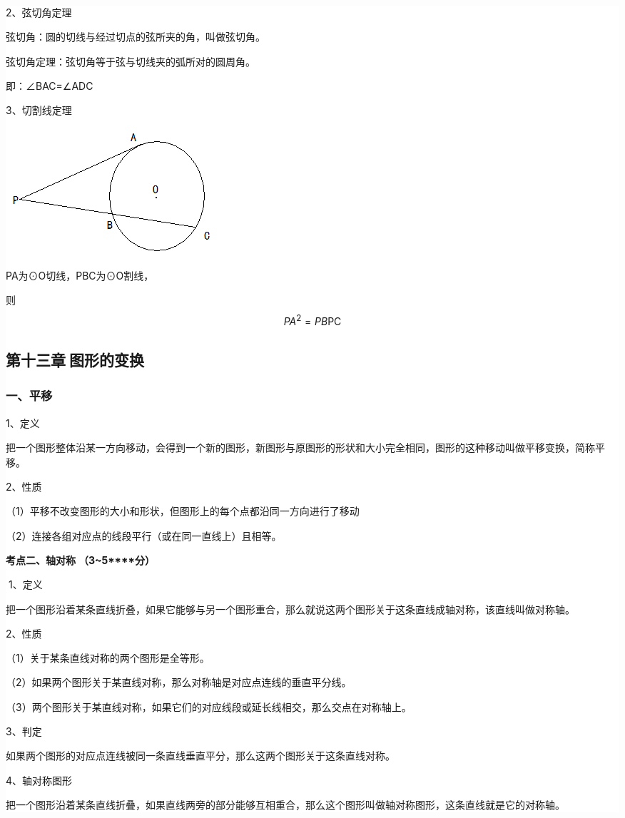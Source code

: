 2、弦切角定理

弦切角：圆的切线与经过切点的弦所夹的角，叫做弦切角。

弦切角定理：弦切角等于弦与切线夹的弧所对的圆周角。

即：∠BAC=∠ADC

3、切割线定理

![](media/1eeb7084fc2b0bccb0636ce6f51ff4ca.png)

PA为⊙O切线，PBC为⊙O割线，

则$$PA^{2} = PB \text{PC}$$

## 第十三章 图形的变换

### 一、平移

1、定义

把一个图形整体沿某一方向移动，会得到一个新的图形，新图形与原图形的形状和大小完全相同，图形的这种移动叫做平移变换，简称平移。

2、性质

（1）平移不改变图形的大小和形状，但图形上的每个点都沿同一方向进行了移动

（2）连接各组对应点的线段平行（或在同一直线上）且相等。

**考点二、轴对称**    **（3~5****分）**

​    1、定义

把一个图形沿着某条直线折叠，如果它能够与另一个图形重合，那么就说这两个图形关于这条直线成轴对称，该直线叫做对称轴。

2、性质

（1）关于某条直线对称的两个图形是全等形。

（2）如果两个图形关于某直线对称，那么对称轴是对应点连线的垂直平分线。

（3）两个图形关于某直线对称，如果它们的对应线段或延长线相交，那么交点在对称轴上。

3、判定

如果两个图形的对应点连线被同一条直线垂直平分，那么这两个图形关于这条直线对称。

4、轴对称图形

把一个图形沿着某条直线折叠，如果直线两旁的部分能够互相重合，那么这个图形叫做轴对称图形，这条直线就是它的对称轴。
